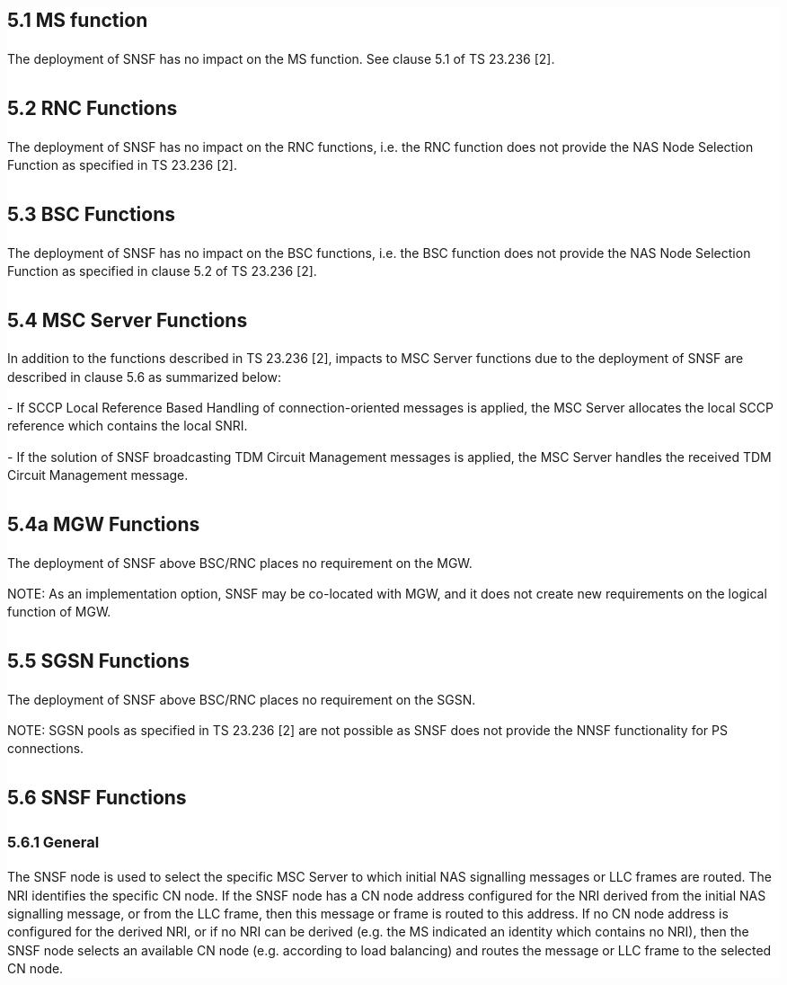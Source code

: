 5.1 MS function
---------------

The deployment of SNSF has no impact on the MS function. See clause 5.1
of TS 23.236 \[2\].

5.2 RNC Functions
-----------------

The deployment of SNSF has no impact on the RNC functions, i.e. the RNC
function does not provide the NAS Node Selection Function as specified
in TS 23.236 \[2\].

5.3 BSC Functions
-----------------

The deployment of SNSF has no impact on the BSC functions, i.e. the BSC
function does not provide the NAS Node Selection Function as specified
in clause 5.2 of TS 23.236 \[2\].

5.4 MSC Server Functions
------------------------

In addition to the functions described in TS 23.236 \[2\], impacts to
MSC Server functions due to the deployment of SNSF are described in
clause 5.6 as summarized below:

\- If SCCP Local Reference Based Handling of connection-oriented
messages is applied, the MSC Server allocates the local SCCP reference
which contains the local SNRI.

\- If the solution of SNSF broadcasting TDM Circuit Management messages
is applied, the MSC Server handles the received TDM Circuit Management
message.

5.4a MGW Functions
------------------

The deployment of SNSF above BSC/RNC places no requirement on the MGW.

NOTE: As an implementation option, SNSF may be co-located with MGW, and
it does not create new requirements on the logical function of MGW.

5.5 SGSN Functions
------------------

The deployment of SNSF above BSC/RNC places no requirement on the SGSN.

NOTE: SGSN pools as specified in TS 23.236 \[2\] are not possible as
SNSF does not provide the NNSF functionality for PS connections.

5.6 SNSF Functions
------------------

### 5.6.1 General

The SNSF node is used to select the specific MSC Server to which initial
NAS signalling messages or LLC frames are routed. The NRI identifies the
specific CN node. If the SNSF node has a CN node address configured for
the NRI derived from the initial NAS signalling message, or from the LLC
frame, then this message or frame is routed to this address. If no CN
node address is configured for the derived NRI, or if no NRI can be
derived (e.g. the MS indicated an identity which contains no NRI), then
the SNSF node selects an available CN node (e.g. according to load
balancing) and routes the message or LLC frame to the selected CN node.
